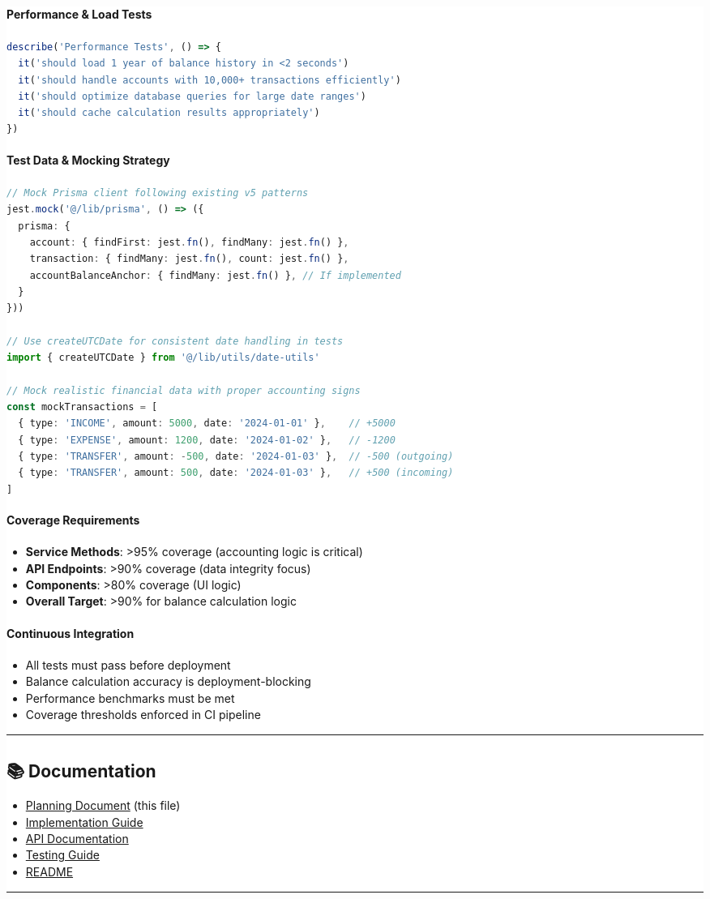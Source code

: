 #### **Performance & Load Tests**
```typescript
describe('Performance Tests', () => {
  it('should load 1 year of balance history in <2 seconds')
  it('should handle accounts with 10,000+ transactions efficiently')
  it('should optimize database queries for large date ranges')
  it('should cache calculation results appropriately')
})
```

#### **Test Data & Mocking Strategy**
```typescript
// Mock Prisma client following existing v5 patterns
jest.mock('@/lib/prisma', () => ({
  prisma: {
    account: { findFirst: jest.fn(), findMany: jest.fn() },
    transaction: { findMany: jest.fn(), count: jest.fn() },
    accountBalanceAnchor: { findMany: jest.fn() }, // If implemented
  }
}))

// Use createUTCDate for consistent date handling in tests
import { createUTCDate } from '@/lib/utils/date-utils'

// Mock realistic financial data with proper accounting signs
const mockTransactions = [
  { type: 'INCOME', amount: 5000, date: '2024-01-01' },    // +5000
  { type: 'EXPENSE', amount: 1200, date: '2024-01-02' },   // -1200
  { type: 'TRANSFER', amount: -500, date: '2024-01-03' },  // -500 (outgoing)
  { type: 'TRANSFER', amount: 500, date: '2024-01-03' },   // +500 (incoming)
]
```

#### **Coverage Requirements**
- **Service Methods**: >95% coverage (accounting logic is critical)
- **API Endpoints**: >90% coverage (data integrity focus)
- **Components**: >80% coverage (UI logic)
- **Overall Target**: >90% for balance calculation logic

#### **Continuous Integration**
- All tests must pass before deployment
- Balance calculation accuracy is deployment-blocking
- Performance benchmarks must be met
- Coverage thresholds enforced in CI pipeline

---

## 📚 **Documentation**

- [Planning Document](./planning.md) (this file)
- [Implementation Guide](./implementation.md)
- [API Documentation](./api.md)
- [Testing Guide](./testing.md)
- [README](./README.md)

---